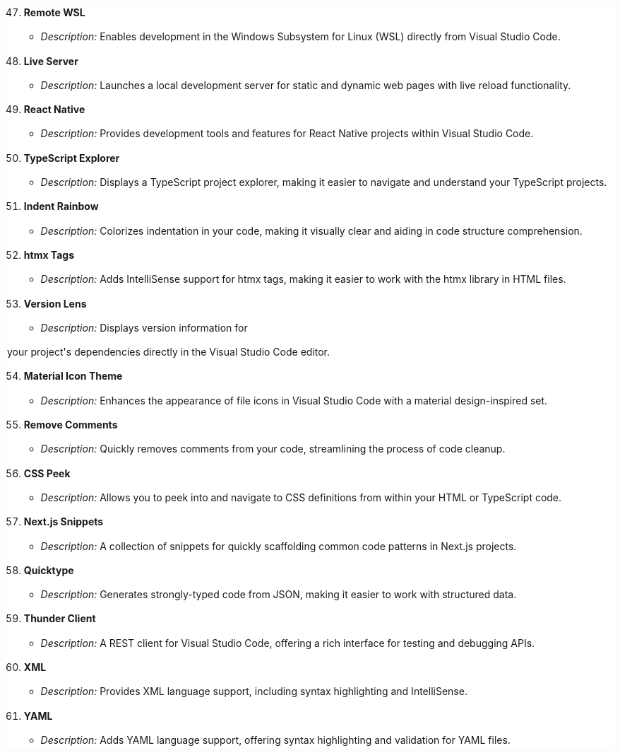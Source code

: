 47. **Remote WSL**
    - *Description:* Enables development in the Windows Subsystem for Linux (WSL) directly from Visual Studio Code.

48. **Live Server**
    - *Description:* Launches a local development server for static and dynamic web pages with live reload functionality.

49. **React Native**
    - *Description:* Provides development tools and features for React Native projects within Visual Studio Code.

50. **TypeScript Explorer**
    - *Description:* Displays a TypeScript project explorer, making it easier to navigate and understand your TypeScript projects.

51. **Indent Rainbow**
    - *Description:* Colorizes indentation in your code, making it visually clear and aiding in code structure comprehension.

52. **htmx Tags**
    - *Description:* Adds IntelliSense support for htmx tags, making it easier to work with the htmx library in HTML files.

53. **Version Lens**
    - *Description:* Displays version information for

 your project's dependencies directly in the Visual Studio Code editor.

54. **Material Icon Theme**
    - *Description:* Enhances the appearance of file icons in Visual Studio Code with a material design-inspired set.

55. **Remove Comments**
    - *Description:* Quickly removes comments from your code, streamlining the process of code cleanup.

56. **CSS Peek**
    - *Description:* Allows you to peek into and navigate to CSS definitions from within your HTML or TypeScript code.

57. **Next.js Snippets**
    - *Description:* A collection of snippets for quickly scaffolding common code patterns in Next.js projects.

58. **Quicktype**
    - *Description:* Generates strongly-typed code from JSON, making it easier to work with structured data.

59. **Thunder Client**
    - *Description:* A REST client for Visual Studio Code, offering a rich interface for testing and debugging APIs.

60. **XML**
    - *Description:* Provides XML language support, including syntax highlighting and IntelliSense.

61. **YAML**
    - *Description:* Adds YAML language support, offering syntax highlighting and validation for YAML files.
